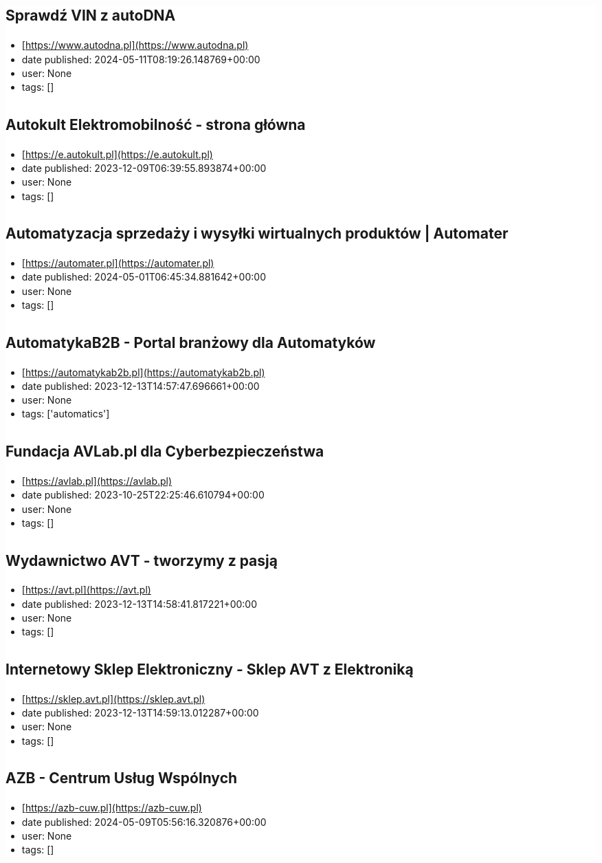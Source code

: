 ## Sprawdź VIN z autoDNA
 - [https://www.autodna.pl](https://www.autodna.pl)
 - date published: 2024-05-11T08:19:26.148769+00:00
 - user: None
 - tags: []

## Autokult Elektromobilność - strona główna
 - [https://e.autokult.pl](https://e.autokult.pl)
 - date published: 2023-12-09T06:39:55.893874+00:00
 - user: None
 - tags: []

## Automatyzacja sprzedaży i wysyłki wirtualnych produktów | Automater
 - [https://automater.pl](https://automater.pl)
 - date published: 2024-05-01T06:45:34.881642+00:00
 - user: None
 - tags: []

## AutomatykaB2B - Portal branżowy dla Automatyków
 - [https://automatykab2b.pl](https://automatykab2b.pl)
 - date published: 2023-12-13T14:57:47.696661+00:00
 - user: None
 - tags: ['automatics']

## Fundacja AVLab.pl dla Cyberbezpieczeństwa
 - [https://avlab.pl](https://avlab.pl)
 - date published: 2023-10-25T22:25:46.610794+00:00
 - user: None
 - tags: []

## Wydawnictwo AVT - tworzymy z pasją
 - [https://avt.pl](https://avt.pl)
 - date published: 2023-12-13T14:58:41.817221+00:00
 - user: None
 - tags: []

## Internetowy Sklep Elektroniczny - Sklep AVT z Elektroniką
 - [https://sklep.avt.pl](https://sklep.avt.pl)
 - date published: 2023-12-13T14:59:13.012287+00:00
 - user: None
 - tags: []

## AZB - Centrum Usług Wspólnych
 - [https://azb-cuw.pl](https://azb-cuw.pl)
 - date published: 2024-05-09T05:56:16.320876+00:00
 - user: None
 - tags: []
